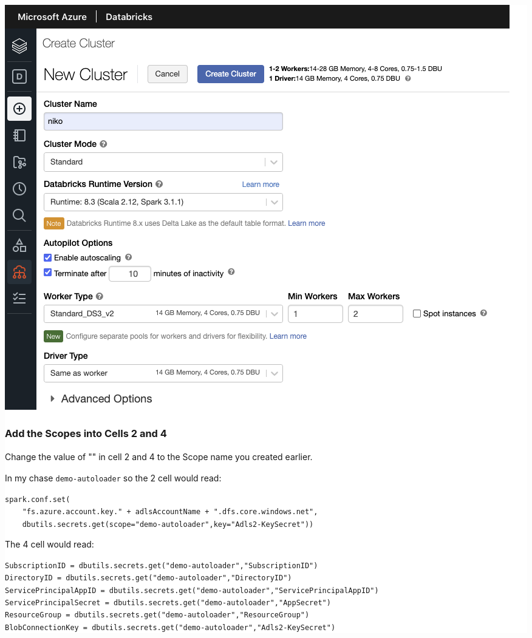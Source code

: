 ![adbcreatecluster](https://raw.githubusercontent.com/DataSnowman/MyDataMesh/main/images/adbcreatecluster.png)

### Add the Scopes into Cells 2 and 4

Change the value of "<EnterDatabrickSecretScopeHere>" in cell 2 and 4 to the Scope name you created earlier.

In my chase `demo-autoloader` so the 2 cell would read:

```
spark.conf.set(
    "fs.azure.account.key." + adlsAccountName + ".dfs.core.windows.net",
    dbutils.secrets.get(scope="demo-autoloader",key="Adls2-KeySecret"))
```

The 4 cell would read:

```
SubscriptionID = dbutils.secrets.get("demo-autoloader","SubscriptionID")
DirectoryID = dbutils.secrets.get("demo-autoloader","DirectoryID")
ServicePrincipalAppID = dbutils.secrets.get("demo-autoloader","ServicePrincipalAppID")
ServicePrincipalSecret = dbutils.secrets.get("demo-autoloader","AppSecret")
ResourceGroup = dbutils.secrets.get("demo-autoloader","ResourceGroup")
BlobConnectionKey = dbutils.secrets.get("demo-autoloader","Adls2-KeySecret")
```
